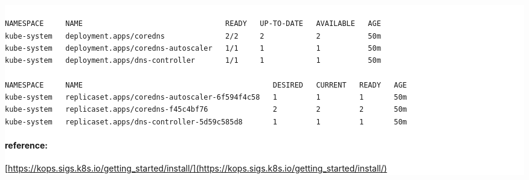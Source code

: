 ```

NAMESPACE     NAME                                 READY   UP-TO-DATE   AVAILABLE   AGE
kube-system   deployment.apps/coredns              2/2     2            2           50m
kube-system   deployment.apps/coredns-autoscaler   1/1     1            1           50m
kube-system   deployment.apps/dns-controller       1/1     1            1           50m

NAMESPACE     NAME                                            DESIRED   CURRENT   READY   AGE
kube-system   replicaset.apps/coredns-autoscaler-6f594f4c58   1         1         1       50m
kube-system   replicaset.apps/coredns-f45c4bf76               2         2         2       50m
kube-system   replicaset.apps/dns-controller-5d59c585d8       1         1         1       50m
```


#### reference: 
[https://kops.sigs.k8s.io/getting_started/install/](https://kops.sigs.k8s.io/getting_started/install/)
